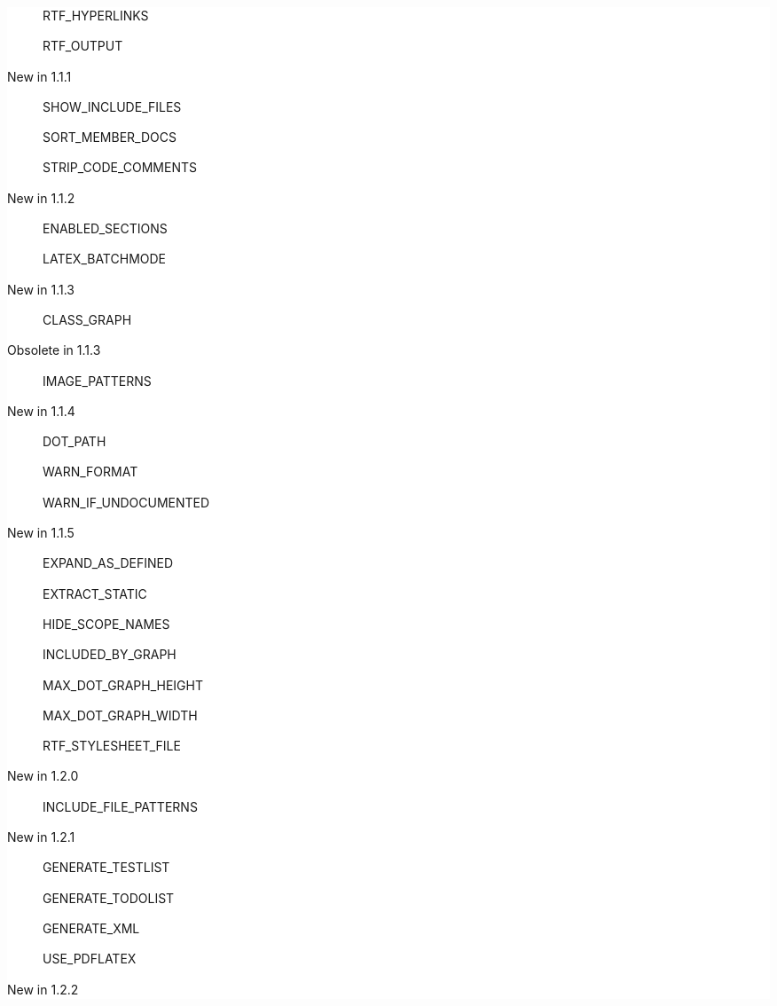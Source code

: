 <dd><p>RTF_HYPERLINKS</p></dd>
<dt></dt>
<dd><p>RTF_OUTPUT</p></dd>
<dt>New in 1.1.1</dt>
<dd></dd>
<dt></dt>
<dd><p>SHOW_INCLUDE_FILES</p></dd>
<dt></dt>
<dd><p>SORT_MEMBER_DOCS</p></dd>
<dt></dt>
<dd><p>STRIP_CODE_COMMENTS</p></dd>
<dt>New in 1.1.2</dt>
<dd></dd>
<dt></dt>
<dd><p>ENABLED_SECTIONS</p></dd>
<dt></dt>
<dd><p>LATEX_BATCHMODE</p></dd>
<dt>New in 1.1.3</dt>
<dd></dd>
<dt></dt>
<dd><p>CLASS_GRAPH</p></dd>
<dt>Obsolete in 1.1.3</dt>
<dd></dd>
<dt></dt>
<dd><p>IMAGE_PATTERNS</p></dd>
<dt>New in 1.1.4</dt>
<dd></dd>
<dt></dt>
<dd><p>DOT_PATH</p></dd>
<dt></dt>
<dd><p>WARN_FORMAT</p></dd>
<dt></dt>
<dd><p>WARN_IF_UNDOCUMENTED</p></dd>
<dt>New in 1.1.5</dt>
<dd></dd>
<dt></dt>
<dd><p>EXPAND_AS_DEFINED</p></dd>
<dt></dt>
<dd><p>EXTRACT_STATIC</p></dd>
<dt></dt>
<dd><p>HIDE_SCOPE_NAMES</p></dd>
<dt></dt>
<dd><p>INCLUDED_BY_GRAPH</p></dd>
<dt></dt>
<dd><p>MAX_DOT_GRAPH_HEIGHT</p></dd>
<dt></dt>
<dd><p>MAX_DOT_GRAPH_WIDTH</p></dd>
<dt></dt>
<dd><p>RTF_STYLESHEET_FILE</p></dd>
<dt>New in 1.2.0</dt>
<dd></dd>
<dt></dt>
<dd><p>INCLUDE_FILE_PATTERNS</p></dd>
<dt>New in 1.2.1</dt>
<dd></dd>
<dt></dt>
<dd><p>GENERATE_TESTLIST</p></dd>
<dt></dt>
<dd><p>GENERATE_TODOLIST</p></dd>
<dt></dt>
<dd><p>GENERATE_XML</p></dd>
<dt></dt>
<dd><p>USE_PDFLATEX</p></dd>
<dt>New in 1.2.2</dt>
